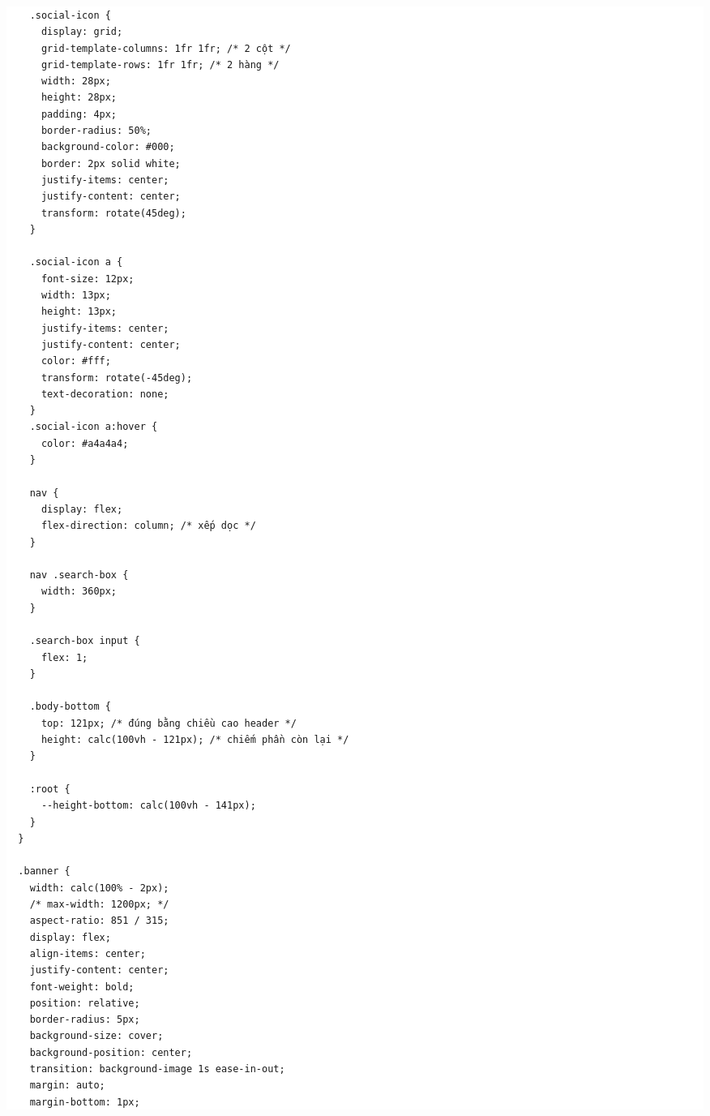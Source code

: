         .social-icon {
          display: grid;
          grid-template-columns: 1fr 1fr; /* 2 cột */
          grid-template-rows: 1fr 1fr; /* 2 hàng */
          width: 28px;
          height: 28px;
          padding: 4px;
          border-radius: 50%;
          background-color: #000;
          border: 2px solid white;
          justify-items: center;
          justify-content: center;
          transform: rotate(45deg);
        }

        .social-icon a {
          font-size: 12px;
          width: 13px;
          height: 13px;
          justify-items: center;
          justify-content: center;
          color: #fff;
          transform: rotate(-45deg);
          text-decoration: none;
        }
        .social-icon a:hover {
          color: #a4a4a4;
        }

        nav {
          display: flex;
          flex-direction: column; /* xếp dọc */
        }

        nav .search-box {
          width: 360px;
        }

        .search-box input {
          flex: 1;
        }

        .body-bottom {
          top: 121px; /* đúng bằng chiều cao header */
          height: calc(100vh - 121px); /* chiếm phần còn lại */
        }

        :root {
          --height-bottom: calc(100vh - 141px);
        }
      }

      .banner {
        width: calc(100% - 2px);
        /* max-width: 1200px; */
        aspect-ratio: 851 / 315;
        display: flex;
        align-items: center;
        justify-content: center;
        font-weight: bold;
        position: relative;
        border-radius: 5px;
        background-size: cover;
        background-position: center;
        transition: background-image 1s ease-in-out;
        margin: auto;
        margin-bottom: 1px;